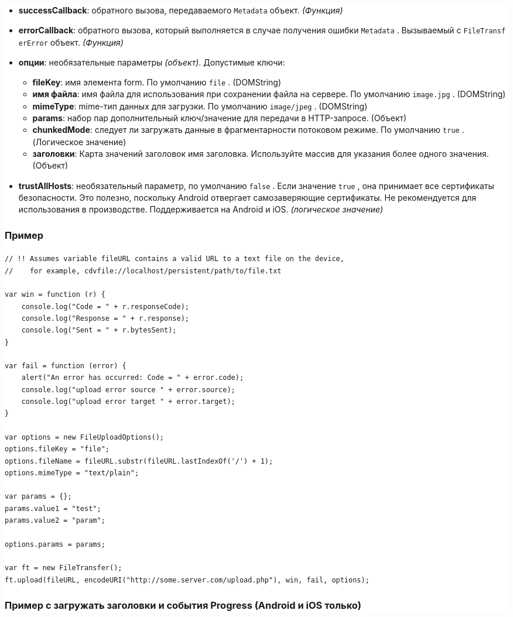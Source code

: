 *   **successCallback**: обратного вызова, передаваемого `Metadata` объект. *(Функция)*

*   **errorCallback**: обратного вызова, который выполняется в случае получения ошибки `Metadata` . Вызываемый с `FileTransferError` объект. *(Функция)*

*   **опции**: необязательные параметры *(объект)*. Допустимые ключи:
    
    *   **fileKey**: имя элемента form. По умолчанию `file` . (DOMString)
    *   **имя файла**: имя файла для использования при сохранении файла на сервере. По умолчанию `image.jpg` . (DOMString)
    *   **mimeType**: mime-тип данных для загрузки. По умолчанию `image/jpeg` . (DOMString)
    *   **params**: набор пар дополнительный ключ/значение для передачи в HTTP-запросе. (Объект)
    *   **chunkedMode**: следует ли загружать данные в фрагментарности потоковом режиме. По умолчанию `true` . (Логическое значение)
    *   **заголовки**: Карта значений заголовок имя заголовка. Используйте массив для указания более одного значения. (Объект)

*   **trustAllHosts**: необязательный параметр, по умолчанию `false` . Если значение `true` , она принимает все сертификаты безопасности. Это полезно, поскольку Android отвергает самозаверяющие сертификаты. Не рекомендуется для использования в производстве. Поддерживается на Android и iOS. *(логическое значение)*

### Пример

    // !! Assumes variable fileURL contains a valid URL to a text file on the device,
    //    for example, cdvfile://localhost/persistent/path/to/file.txt
    
    var win = function (r) {
        console.log("Code = " + r.responseCode);
        console.log("Response = " + r.response);
        console.log("Sent = " + r.bytesSent);
    }
    
    var fail = function (error) {
        alert("An error has occurred: Code = " + error.code);
        console.log("upload error source " + error.source);
        console.log("upload error target " + error.target);
    }
    
    var options = new FileUploadOptions();
    options.fileKey = "file";
    options.fileName = fileURL.substr(fileURL.lastIndexOf('/') + 1);
    options.mimeType = "text/plain";
    
    var params = {};
    params.value1 = "test";
    params.value2 = "param";
    
    options.params = params;
    
    var ft = new FileTransfer();
    ft.upload(fileURL, encodeURI("http://some.server.com/upload.php"), win, fail, options);
    

### Пример с загружать заголовки и события Progress (Android и iOS только)
